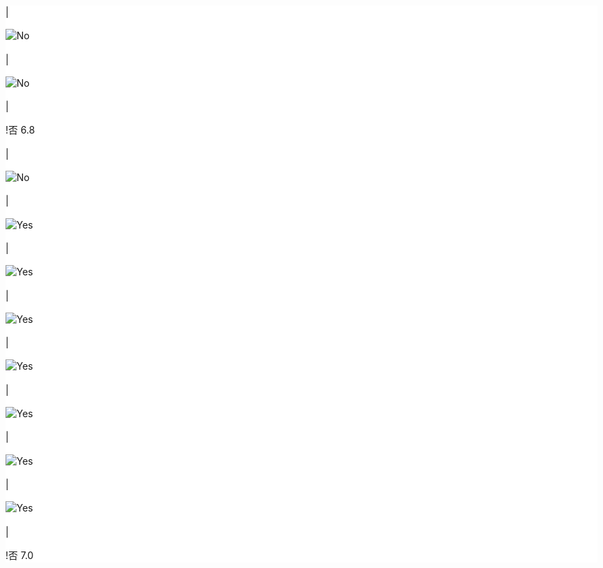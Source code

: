 |

![No](https://doc-icons.s3.us-east-2.amazonaws.com/icon-no.png)

|

![No](https://doc-icons.s3.us-east-2.amazonaws.com/icon-no.png)

|

!否 6.8

|

![No](https://doc-icons.s3.us-east-2.amazonaws.com/icon-no.png)

|

![Yes](https://doc-icons.s3.us-east-2.amazonaws.com/icon-yes.png)

|

![Yes](https://doc-icons.s3.us-east-2.amazonaws.com/icon-yes.png)

|

![Yes](https://doc-icons.s3.us-east-2.amazonaws.com/icon-yes.png)

|

![Yes](https://doc-icons.s3.us-east-2.amazonaws.com/icon-yes.png)

|

![Yes](https://doc-icons.s3.us-east-2.amazonaws.com/icon-yes.png)

|

![Yes](https://doc-icons.s3.us-east-2.amazonaws.com/icon-yes.png)

|

![Yes](https://doc-icons.s3.us-east-2.amazonaws.com/icon-yes.png)

|

!否 7.0
